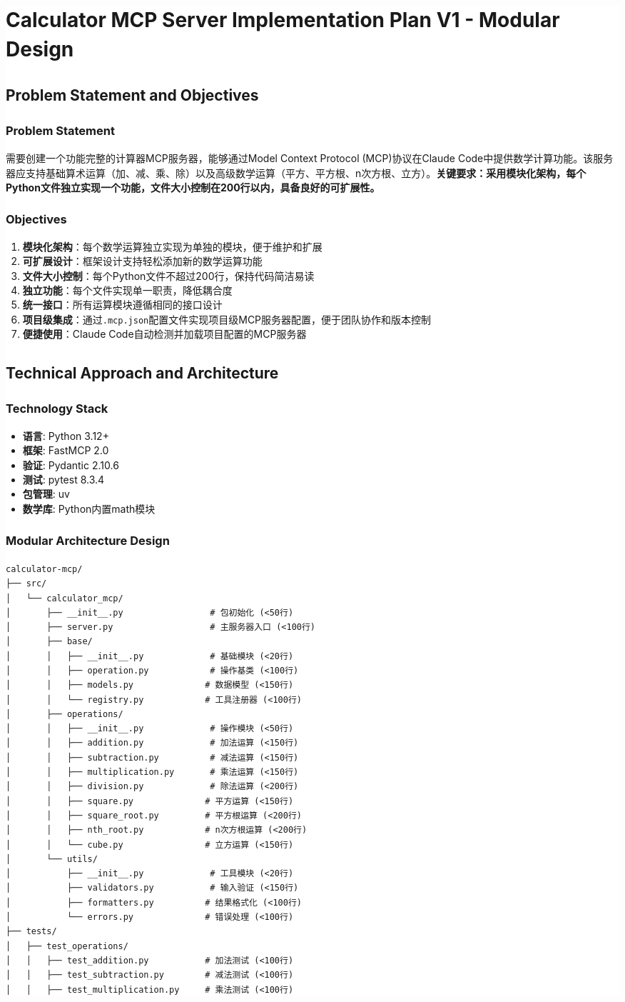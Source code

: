# Calculator MCP Server Implementation Plan V1 - Modular Design

## Problem Statement and Objectives

### Problem Statement
需要创建一个功能完整的计算器MCP服务器，能够通过Model Context Protocol (MCP)协议在Claude Code中提供数学计算功能。该服务器应支持基础算术运算（加、减、乘、除）以及高级数学运算（平方、平方根、n次方根、立方）。**关键要求：采用模块化架构，每个Python文件独立实现一个功能，文件大小控制在200行以内，具备良好的可扩展性。**

### Objectives
1. **模块化架构**：每个数学运算独立实现为单独的模块，便于维护和扩展
2. **可扩展设计**：框架设计支持轻松添加新的数学运算功能
3. **文件大小控制**：每个Python文件不超过200行，保持代码简洁易读
4. **独立功能**：每个文件实现单一职责，降低耦合度
5. **统一接口**：所有运算模块遵循相同的接口设计
6. **项目级集成**：通过`.mcp.json`配置文件实现项目级MCP服务器配置，便于团队协作和版本控制
7. **便捷使用**：Claude Code自动检测并加载项目配置的MCP服务器

## Technical Approach and Architecture

### Technology Stack
- **语言**: Python 3.12+
- **框架**: FastMCP 2.0
- **验证**: Pydantic 2.10.6
- **测试**: pytest 8.3.4
- **包管理**: uv
- **数学库**: Python内置math模块

### Modular Architecture Design
```
calculator-mcp/
├── src/
│   └── calculator_mcp/
│       ├── __init__.py                 # 包初始化 (<50行)
│       ├── server.py                   # 主服务器入口 (<100行)
│       ├── base/
│       │   ├── __init__.py             # 基础模块 (<20行)
│       │   ├── operation.py            # 操作基类 (<100行)
│       │   ├── models.py              # 数据模型 (<150行)
│       │   └── registry.py            # 工具注册器 (<100行)
│       ├── operations/
│       │   ├── __init__.py             # 操作模块 (<50行)
│       │   ├── addition.py             # 加法运算 (<150行)
│       │   ├── subtraction.py          # 减法运算 (<150行)
│       │   ├── multiplication.py       # 乘法运算 (<150行)
│       │   ├── division.py             # 除法运算 (<200行)
│       │   ├── square.py              # 平方运算 (<150行)
│       │   ├── square_root.py         # 平方根运算 (<200行)
│       │   ├── nth_root.py            # n次方根运算 (<200行)
│       │   └── cube.py                # 立方运算 (<150行)
│       └── utils/
│           ├── __init__.py             # 工具模块 (<20行)
│           ├── validators.py           # 输入验证 (<150行)
│           ├── formatters.py          # 结果格式化 (<100行)
│           └── errors.py              # 错误处理 (<100行)
├── tests/
│   ├── test_operations/
│   │   ├── test_addition.py           # 加法测试 (<100行)
│   │   ├── test_subtraction.py        # 减法测试 (<100行)
│   │   ├── test_multiplication.py     # 乘法测试 (<100行)
```